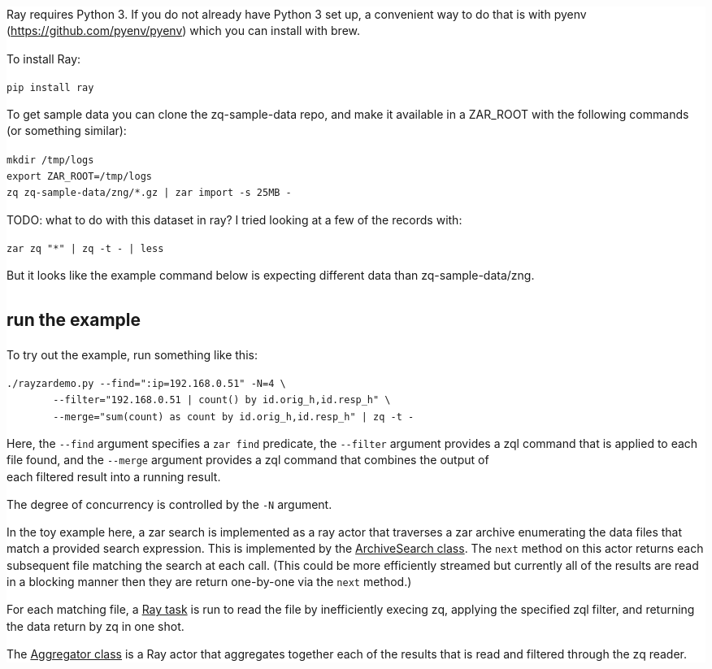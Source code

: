 Ray requires Python 3. If you do not already have Python 3 set up, a convenient way to do that is with pyenv (https://github.com/pyenv/pyenv) which you can install with brew.

To install Ray:
```
pip install ray
```

To get sample data you can clone the zq-sample-data repo, and make it available in a ZAR_ROOT with the following commands (or something similar):
```
mkdir /tmp/logs
export ZAR_ROOT=/tmp/logs
zq zq-sample-data/zng/*.gz | zar import -s 25MB -
```

TODO: what to do with this dataset in ray? I tried looking at a few of the records with:
```
zar zq "*" | zq -t - | less
```
But it looks like the example command below is expecting different data than zq-sample-data/zng. 

## run the example

To try out the example, run something like this:
```
./rayzardemo.py --find=":ip=192.168.0.51" -N=4 \
        --filter="192.168.0.51 | count() by id.orig_h,id.resp_h" \
        --merge="sum(count) as count by id.orig_h,id.resp_h" | zq -t -
```
Here, the `--find` argument specifies a `zar find` predicate,
the `--filter` argument provides a zql command that is applied to each file found,
and the `--merge` argument provides a zql command that combines the output of  
each filtered result into a running result.  

The degree of concurrency is controlled by the `-N` argument.

In the toy example here, a zar search is implemented as a ray actor that traverses
a zar archive enumerating the data files that match a provided search expression.
This is implemented by the
[ArchiveSearch class](https://github.com/brimsec/rayzar/blob/2b6efde844abc30eb60e3e700987d16de441febe/rayzardemo.py#L44).
The `next` method on this actor returns each subsequent file matching the search
at each call.  (This could be more efficiently streamed but currently all of the
results are read in a blocking manner then they are return one-by-one via the
`next` method.)

For each matching file, a
[Ray task](https://github.com/brimsec/rayzar/blob/2b6efde844abc30eb60e3e700987d16de441febe/rayzardemo.py#L30)
is run to read the file by inefficiently execing zq, applying the specified zql filter,
and returning the data return by zq in one shot.

The [Aggregator class](https://github.com/brimsec/rayzar/blob/2b6efde844abc30eb60e3e700987d16de441febe/rayzardemo.py#L63)
is a Ray actor that aggregates together each of the results that is read and
filtered through the zq reader.

